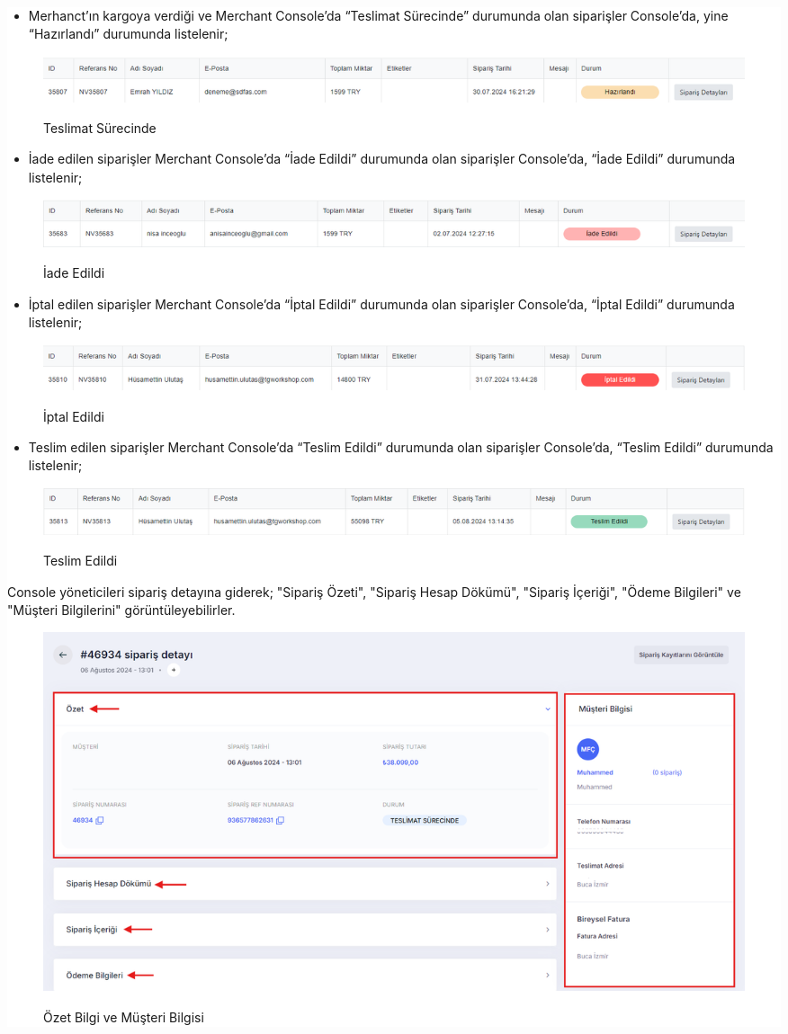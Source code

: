 * Merhanct’ın kargoya verdiği ve Merchant Console’da “Teslimat Sürecinde” durumunda olan siparişler Console’da, yine “Hazırlandı” durumunda listelenir;

<figure><img src="../../../.gitbook/assets/image (1).png" alt=""><figcaption><p>Teslimat Sürecinde  </p></figcaption></figure>

* İade edilen siparişler Merchant Console’da “İade Edildi” durumunda olan siparişler Console’da, “İade Edildi” durumunda listelenir;

<figure><img src="../../../.gitbook/assets/image (2).png" alt=""><figcaption><p>İade Edildi</p></figcaption></figure>

* İptal edilen siparişler Merchant Console’da “İptal Edildi” durumunda olan siparişler Console’da, “İptal Edildi” durumunda listelenir;

<figure><img src="../../../.gitbook/assets/image (3).png" alt=""><figcaption><p>İptal Edildi</p></figcaption></figure>

* Teslim edilen siparişler Merchant Console’da “Teslim Edildi” durumunda olan siparişler Console’da, “Teslim Edildi” durumunda listelenir;

<figure><img src="../../../.gitbook/assets/image (4).png" alt=""><figcaption><p>Teslim Edildi</p></figcaption></figure>

Console yöneticileri sipariş detayına giderek; "Sipariş Özeti", "Sipariş Hesap Dökümü", "Sipariş İçeriği", "Ödeme Bilgileri" ve "Müşteri Bilgilerini" görüntüleyebilirler.

<figure><img src="../../../.gitbook/assets/Ekran görüntüsü 2024-08-06 133244.png" alt=""><figcaption><p>Özet Bilgi ve Müşteri Bilgisi</p></figcaption></figure>
